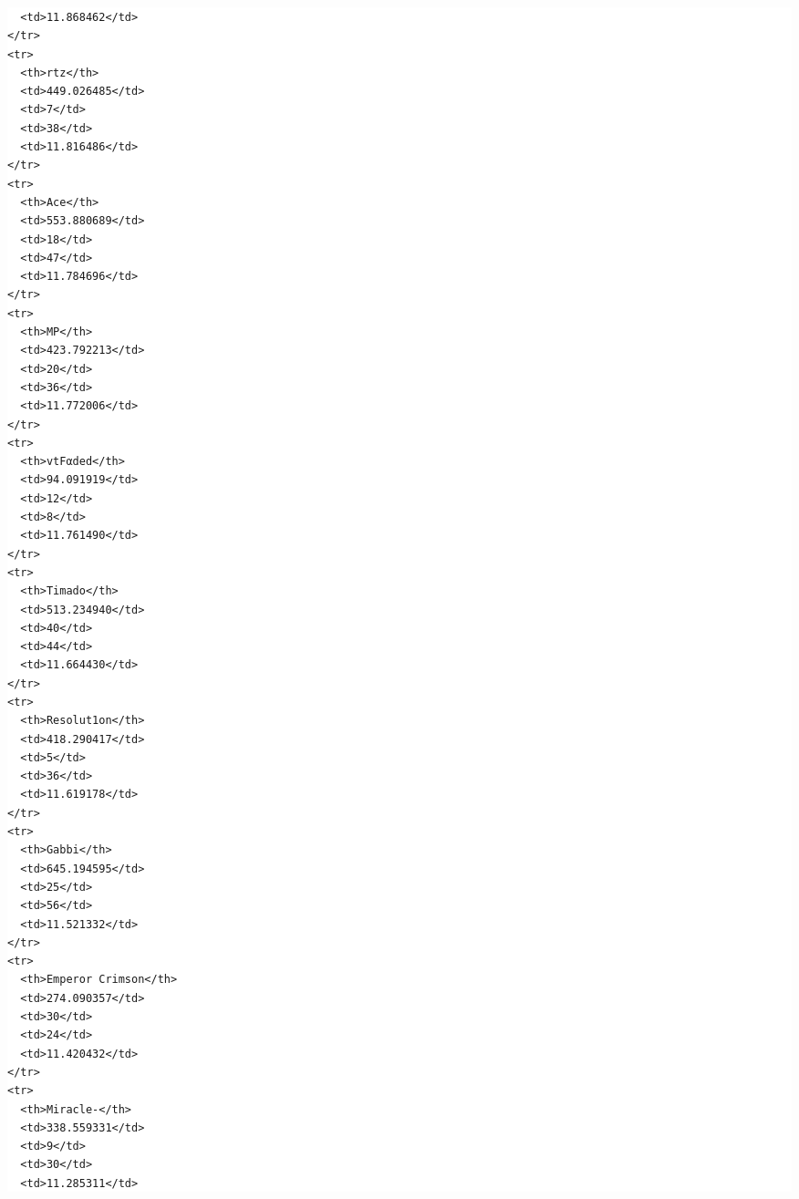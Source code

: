       <td>11.868462</td>
    </tr>
    <tr>
      <th>rtz</th>
      <td>449.026485</td>
      <td>7</td>
      <td>38</td>
      <td>11.816486</td>
    </tr>
    <tr>
      <th>Ace</th>
      <td>553.880689</td>
      <td>18</td>
      <td>47</td>
      <td>11.784696</td>
    </tr>
    <tr>
      <th>MP</th>
      <td>423.792213</td>
      <td>20</td>
      <td>36</td>
      <td>11.772006</td>
    </tr>
    <tr>
      <th>vtFαded</th>
      <td>94.091919</td>
      <td>12</td>
      <td>8</td>
      <td>11.761490</td>
    </tr>
    <tr>
      <th>Timado</th>
      <td>513.234940</td>
      <td>40</td>
      <td>44</td>
      <td>11.664430</td>
    </tr>
    <tr>
      <th>Resolut1on</th>
      <td>418.290417</td>
      <td>5</td>
      <td>36</td>
      <td>11.619178</td>
    </tr>
    <tr>
      <th>Gabbi</th>
      <td>645.194595</td>
      <td>25</td>
      <td>56</td>
      <td>11.521332</td>
    </tr>
    <tr>
      <th>Emperor Crimson</th>
      <td>274.090357</td>
      <td>30</td>
      <td>24</td>
      <td>11.420432</td>
    </tr>
    <tr>
      <th>Miracle-</th>
      <td>338.559331</td>
      <td>9</td>
      <td>30</td>
      <td>11.285311</td>